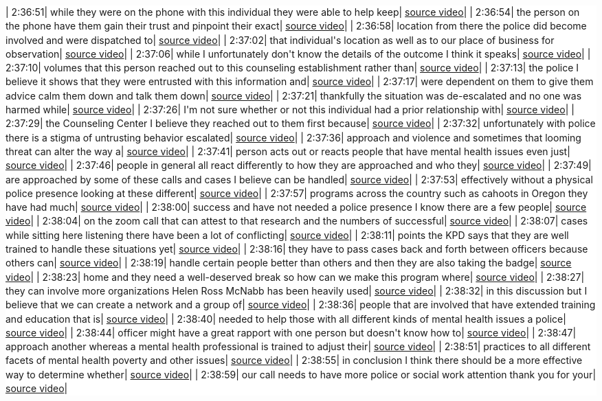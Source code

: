 | 2:36:51| while they were on the phone with this individual they were able to help keep| [source video](https://archive.org/details/city-council-ws-r-3877-200723?start=9411)|
| 2:36:54| the person on the phone have them gain their trust and pinpoint their exact| [source video](https://archive.org/details/city-council-ws-r-3877-200723?start=9414)|
| 2:36:58| location from there the police did become involved and were dispatched to| [source video](https://archive.org/details/city-council-ws-r-3877-200723?start=9418)|
| 2:37:02| that individual's location as well as to our place of business for observation| [source video](https://archive.org/details/city-council-ws-r-3877-200723?start=9422)|
| 2:37:06| while I unfortunately don't know the details of the outcome I think it speaks| [source video](https://archive.org/details/city-council-ws-r-3877-200723?start=9426)|
| 2:37:10| volumes that this person reached out to this counseling establishment rather than| [source video](https://archive.org/details/city-council-ws-r-3877-200723?start=9430)|
| 2:37:13| the police I believe it shows that they were entrusted with this information and| [source video](https://archive.org/details/city-council-ws-r-3877-200723?start=9433)|
| 2:37:17| were dependent on them to give them advice calm them down and talk them down| [source video](https://archive.org/details/city-council-ws-r-3877-200723?start=9437)|
| 2:37:21| thankfully the situation was de-escalated and no one was harmed while| [source video](https://archive.org/details/city-council-ws-r-3877-200723?start=9441)|
| 2:37:26| I'm not sure whether or not this individual had a prior relationship with| [source video](https://archive.org/details/city-council-ws-r-3877-200723?start=9446)|
| 2:37:29| the Counseling Center I believe they reached out to them first because| [source video](https://archive.org/details/city-council-ws-r-3877-200723?start=9449)|
| 2:37:32| unfortunately with police there is a stigma of untrusting behavior escalated| [source video](https://archive.org/details/city-council-ws-r-3877-200723?start=9452)|
| 2:37:36| approach and violence and sometimes that looming threat can alter the way a| [source video](https://archive.org/details/city-council-ws-r-3877-200723?start=9456)|
| 2:37:41| person acts out or reacts people that have mental health issues even just| [source video](https://archive.org/details/city-council-ws-r-3877-200723?start=9461)|
| 2:37:46| people in general all react differently to how they are approached and who they| [source video](https://archive.org/details/city-council-ws-r-3877-200723?start=9466)|
| 2:37:49| are approached by some of these calls and cases I believe can be handled| [source video](https://archive.org/details/city-council-ws-r-3877-200723?start=9469)|
| 2:37:53| effectively without a physical police presence looking at these different| [source video](https://archive.org/details/city-council-ws-r-3877-200723?start=9473)|
| 2:37:57| programs across the country such as cahoots in Oregon they have had much| [source video](https://archive.org/details/city-council-ws-r-3877-200723?start=9477)|
| 2:38:00| success and have not needed a police presence I know there are a few people| [source video](https://archive.org/details/city-council-ws-r-3877-200723?start=9480)|
| 2:38:04| on the zoom call that can attest to that research and the numbers of successful| [source video](https://archive.org/details/city-council-ws-r-3877-200723?start=9484)|
| 2:38:07| cases while sitting here listening there have been a lot of conflicting| [source video](https://archive.org/details/city-council-ws-r-3877-200723?start=9487)|
| 2:38:11| points the KPD says that they are well trained to handle these situations yet| [source video](https://archive.org/details/city-council-ws-r-3877-200723?start=9491)|
| 2:38:16| they have to pass cases back and forth between officers because others can| [source video](https://archive.org/details/city-council-ws-r-3877-200723?start=9496)|
| 2:38:19| handle certain people better than others and then they are also taking the badge| [source video](https://archive.org/details/city-council-ws-r-3877-200723?start=9499)|
| 2:38:23| home and they need a well-deserved break so how can we make this program where| [source video](https://archive.org/details/city-council-ws-r-3877-200723?start=9503)|
| 2:38:27| they can involve more organizations Helen Ross McNabb has been heavily used| [source video](https://archive.org/details/city-council-ws-r-3877-200723?start=9507)|
| 2:38:32| in this discussion but I believe that we can create a network and a group of| [source video](https://archive.org/details/city-council-ws-r-3877-200723?start=9512)|
| 2:38:36| people that are involved that have extended training and education that is| [source video](https://archive.org/details/city-council-ws-r-3877-200723?start=9516)|
| 2:38:40| needed to help those with all different kinds of mental health issues a police| [source video](https://archive.org/details/city-council-ws-r-3877-200723?start=9520)|
| 2:38:44| officer might have a great rapport with one person but doesn't know how to| [source video](https://archive.org/details/city-council-ws-r-3877-200723?start=9524)|
| 2:38:47| approach another whereas a mental health professional is trained to adjust their| [source video](https://archive.org/details/city-council-ws-r-3877-200723?start=9527)|
| 2:38:51| practices to all different facets of mental health poverty and other issues| [source video](https://archive.org/details/city-council-ws-r-3877-200723?start=9531)|
| 2:38:55| in conclusion I think there should be a more effective way to determine whether| [source video](https://archive.org/details/city-council-ws-r-3877-200723?start=9535)|
| 2:38:59| our call needs to have more police or social work attention thank you for your| [source video](https://archive.org/details/city-council-ws-r-3877-200723?start=9539)|